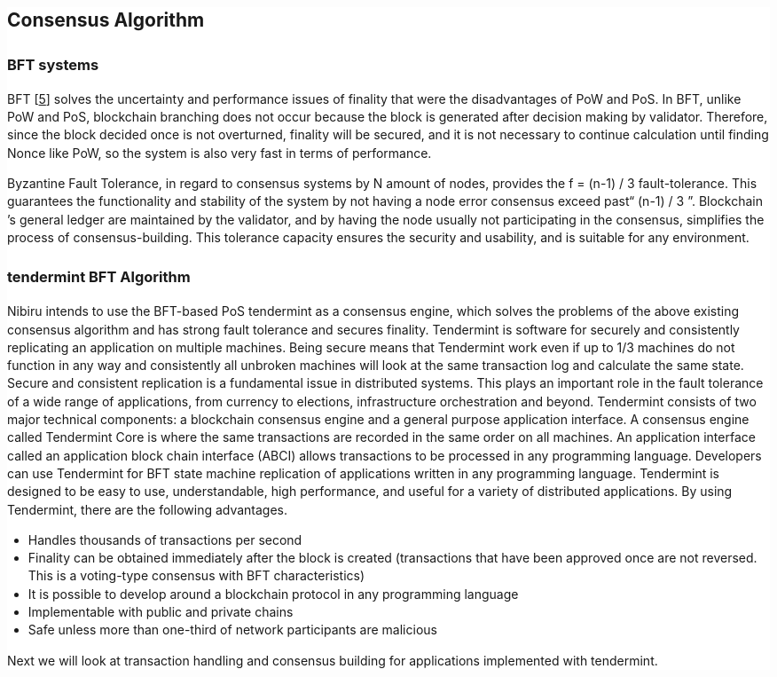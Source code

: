## <a id="consensus"></a> Consensus Algorithm

### <a id="bft"></a> BFT systems
BFT [<a href="#ref-5">5</a>] solves the uncertainty and performance issues of finality that were the disadvantages of PoW and PoS. In BFT, unlike PoW and PoS, blockchain branching does not occur because the block is generated after decision making by validator. Therefore, since the block decided once is not overturned, finality will be secured, and it is not necessary to continue calculation until finding Nonce like PoW, so the system is also very fast in terms of performance.

Byzantine Fault Tolerance, in regard to consensus systems by N amount of nodes, provides the f = (n-1) / 3 fault-tolerance. This guarantees the functionality and stability of the system by not having a node error consensus exceed past“ (n-1) / 3 ”. Blockchain ’s general ledger are maintained by the validator, and by having the node usually not participating in the consensus, simplifies the process of consensus-building. This tolerance capacity ensures the security and usability, and is suitable for any environment.

### <a id="tendermint"></a> tendermint BFT Algorithm
Nibiru intends to use the BFT-based PoS tendermint as a consensus engine, which solves the problems of the above existing consensus algorithm and has strong fault tolerance and secures finality. Tendermint is software for securely and consistently replicating an application on multiple machines. Being secure means that Tendermint work even if up to 1/3 machines do not function in any way and consistently all unbroken machines will look at the same transaction log and calculate the same state. Secure and consistent replication is a fundamental issue in distributed systems. This plays an important role in the fault tolerance of a wide range of applications, from currency to elections, infrastructure orchestration and beyond. Tendermint consists of two major technical components: a blockchain consensus engine and a general purpose application interface. A consensus engine called Tendermint Core is where the same transactions are recorded in the same order on all machines. An application interface called an application block chain interface (ABCI) allows transactions to be processed in any programming language. Developers can use Tendermint for BFT state machine replication of applications written in any programming language. Tendermint is designed to be easy to use, understandable, high performance, and useful for a variety of distributed applications. By using Tendermint, there are the following advantages.

- Handles thousands of transactions per second
- Finality can be obtained immediately after the block is created (transactions that have been approved once are not reversed. This is a voting-type consensus with BFT characteristics)
- It is possible to develop around a blockchain protocol in any programming language
- Implementable with public and private chains
- Safe unless more than one-third of network participants are malicious

Next we will look at transaction handling and consensus building for applications implemented with tendermint.

